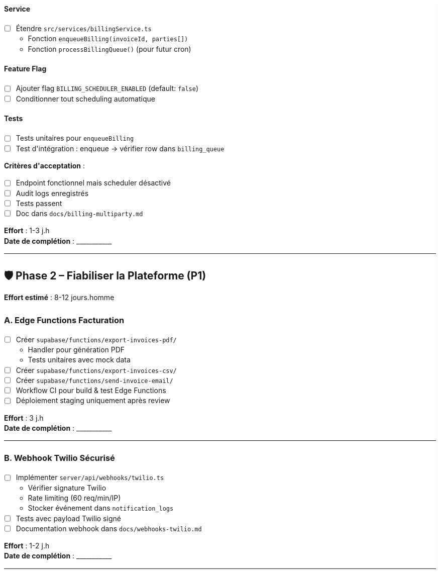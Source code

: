 #### Service
- [ ] Étendre `src/services/billingService.ts`
  - Fonction `enqueueBilling(invoiceId, parties[])`
  - Fonction `processBillingQueue()` (pour futur cron)

#### Feature Flag
- [ ] Ajouter flag `BILLING_SCHEDULER_ENABLED` (default: `false`)
- [ ] Conditionner tout scheduling automatique

#### Tests
- [ ] Tests unitaires pour `enqueueBilling`
- [ ] Test d'intégration : enqueue → vérifier row dans `billing_queue`

**Critères d'acceptation** :
- [ ] Endpoint fonctionnel mais scheduler désactivé
- [ ] Audit logs enregistrés
- [ ] Tests passent
- [ ] Doc dans `docs/billing-multiparty.md`

**Effort** : 1-3 j.h  
**Date de complétion** : ___________

---

## 🛡️ Phase 2 – Fiabiliser la Plateforme (P1)

**Effort estimé** : 8-12 jours.homme

### A. Edge Functions Facturation

- [ ] Créer `supabase/functions/export-invoices-pdf/`
  - Handler pour génération PDF
  - Tests unitaires avec mock data
- [ ] Créer `supabase/functions/export-invoices-csv/`
- [ ] Créer `supabase/functions/send-invoice-email/`
- [ ] Workflow CI pour build & test Edge Functions
- [ ] Déploiement staging uniquement après review

**Effort** : 3 j.h  
**Date de complétion** : ___________

---

### B. Webhook Twilio Sécurisé

- [ ] Implémenter `server/api/webhooks/twilio.ts`
  - Vérifier signature Twilio
  - Rate limiting (60 req/min/IP)
  - Stocker événement dans `notification_logs`
- [ ] Tests avec payload Twilio signé
- [ ] Documentation webhook dans `docs/webhooks-twilio.md`

**Effort** : 1-2 j.h  
**Date de complétion** : ___________

---